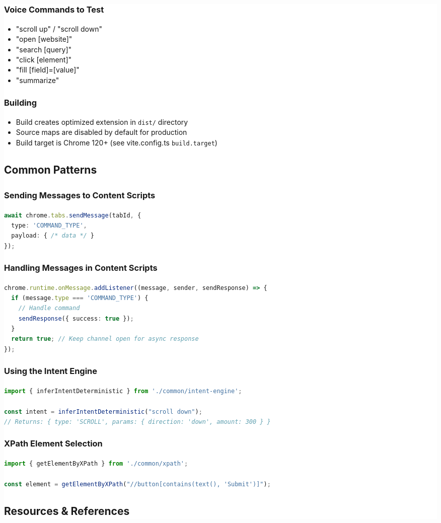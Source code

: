 ### Voice Commands to Test
- "scroll up" / "scroll down"
- "open [website]"
- "search [query]"
- "click [element]"
- "fill [field]=[value]"
- "summarize"

### Building
- Build creates optimized extension in `dist/` directory
- Source maps are disabled by default for production
- Build target is Chrome 120+ (see vite.config.ts `build.target`)

## Common Patterns

### Sending Messages to Content Scripts
```typescript
await chrome.tabs.sendMessage(tabId, {
  type: 'COMMAND_TYPE',
  payload: { /* data */ }
});
```

### Handling Messages in Content Scripts
```typescript
chrome.runtime.onMessage.addListener((message, sender, sendResponse) => {
  if (message.type === 'COMMAND_TYPE') {
    // Handle command
    sendResponse({ success: true });
  }
  return true; // Keep channel open for async response
});
```

### Using the Intent Engine
```typescript
import { inferIntentDeterministic } from './common/intent-engine';

const intent = inferIntentDeterministic("scroll down");
// Returns: { type: 'SCROLL', params: { direction: 'down', amount: 300 } }
```

### XPath Element Selection
```typescript
import { getElementByXPath } from './common/xpath';

const element = getElementByXPath("//button[contains(text(), 'Submit')]");
```

## Resources & References

